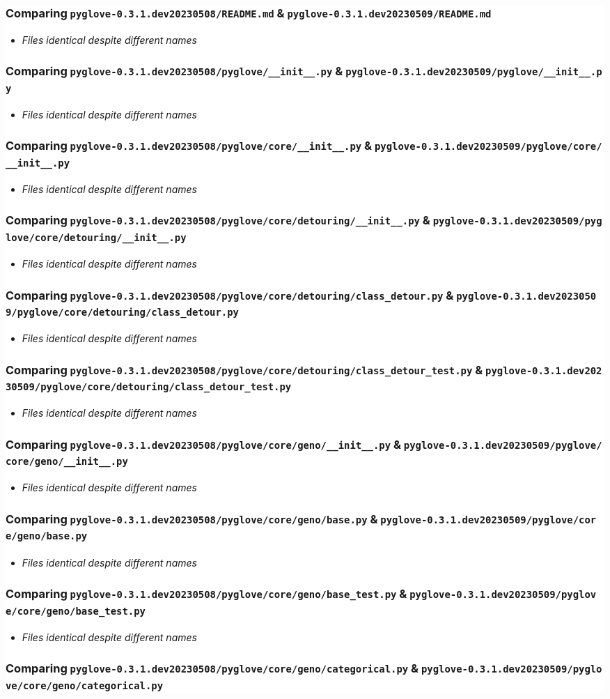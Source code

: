 ### Comparing `pyglove-0.3.1.dev20230508/README.md` & `pyglove-0.3.1.dev20230509/README.md`

 * *Files identical despite different names*

### Comparing `pyglove-0.3.1.dev20230508/pyglove/__init__.py` & `pyglove-0.3.1.dev20230509/pyglove/__init__.py`

 * *Files identical despite different names*

### Comparing `pyglove-0.3.1.dev20230508/pyglove/core/__init__.py` & `pyglove-0.3.1.dev20230509/pyglove/core/__init__.py`

 * *Files identical despite different names*

### Comparing `pyglove-0.3.1.dev20230508/pyglove/core/detouring/__init__.py` & `pyglove-0.3.1.dev20230509/pyglove/core/detouring/__init__.py`

 * *Files identical despite different names*

### Comparing `pyglove-0.3.1.dev20230508/pyglove/core/detouring/class_detour.py` & `pyglove-0.3.1.dev20230509/pyglove/core/detouring/class_detour.py`

 * *Files identical despite different names*

### Comparing `pyglove-0.3.1.dev20230508/pyglove/core/detouring/class_detour_test.py` & `pyglove-0.3.1.dev20230509/pyglove/core/detouring/class_detour_test.py`

 * *Files identical despite different names*

### Comparing `pyglove-0.3.1.dev20230508/pyglove/core/geno/__init__.py` & `pyglove-0.3.1.dev20230509/pyglove/core/geno/__init__.py`

 * *Files identical despite different names*

### Comparing `pyglove-0.3.1.dev20230508/pyglove/core/geno/base.py` & `pyglove-0.3.1.dev20230509/pyglove/core/geno/base.py`

 * *Files identical despite different names*

### Comparing `pyglove-0.3.1.dev20230508/pyglove/core/geno/base_test.py` & `pyglove-0.3.1.dev20230509/pyglove/core/geno/base_test.py`

 * *Files identical despite different names*

### Comparing `pyglove-0.3.1.dev20230508/pyglove/core/geno/categorical.py` & `pyglove-0.3.1.dev20230509/pyglove/core/geno/categorical.py`
